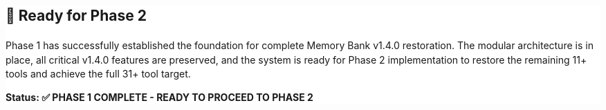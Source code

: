 
## 🎯 **Ready for Phase 2**

Phase 1 has successfully established the foundation for complete Memory Bank v1.4.0 restoration. The modular architecture is in place, all critical v1.4.0 features are preserved, and the system is ready for Phase 2 implementation to restore the remaining 11+ tools and achieve the full 31+ tool target.

**Status: ✅ PHASE 1 COMPLETE - READY TO PROCEED TO PHASE 2**

